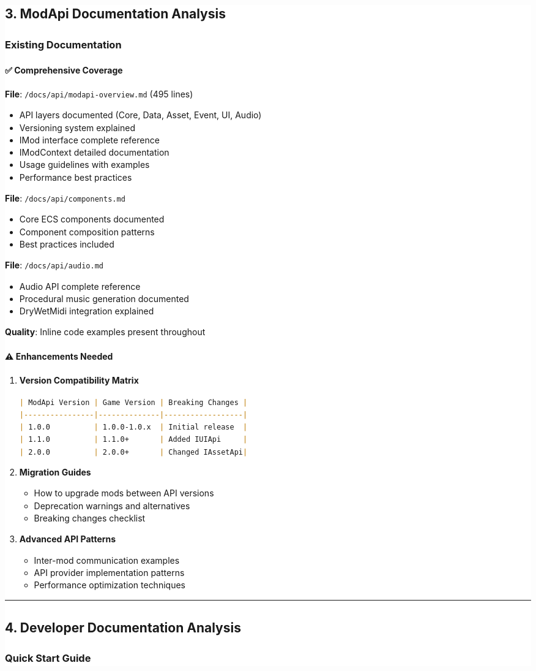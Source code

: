 
## 3. ModApi Documentation Analysis

### Existing Documentation

#### ✅ Comprehensive Coverage

**File**: `/docs/api/modapi-overview.md` (495 lines)
- API layers documented (Core, Data, Asset, Event, UI, Audio)
- Versioning system explained
- IMod interface complete reference
- IModContext detailed documentation
- Usage guidelines with examples
- Performance best practices

**File**: `/docs/api/components.md`
- Core ECS components documented
- Component composition patterns
- Best practices included

**File**: `/docs/api/audio.md`
- Audio API complete reference
- Procedural music generation documented
- DryWetMidi integration explained

**Quality**: Inline code examples present throughout

#### ⚠️ Enhancements Needed

1. **Version Compatibility Matrix**
   ```markdown
   | ModApi Version | Game Version | Breaking Changes |
   |----------------|--------------|------------------|
   | 1.0.0          | 1.0.0-1.0.x  | Initial release  |
   | 1.1.0          | 1.1.0+       | Added IUIApi     |
   | 2.0.0          | 2.0.0+       | Changed IAssetApi|
   ```

2. **Migration Guides**
   - How to upgrade mods between API versions
   - Deprecation warnings and alternatives
   - Breaking changes checklist

3. **Advanced API Patterns**
   - Inter-mod communication examples
   - API provider implementation patterns
   - Performance optimization techniques

---

## 4. Developer Documentation Analysis

### Quick Start Guide
